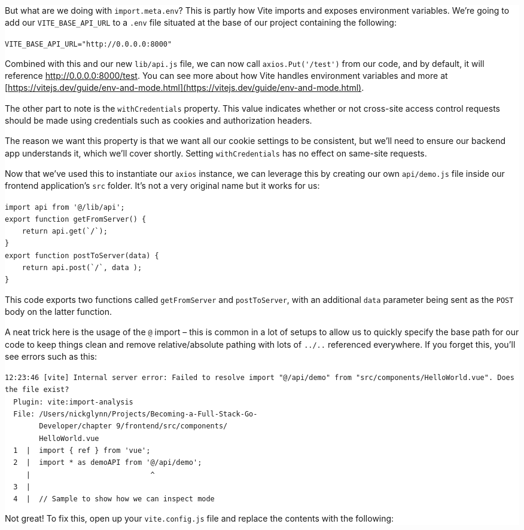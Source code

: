 But what are we doing with `import.meta.env`? This is partly how Vite imports and exposes environment variables. We’re going to add our `VITE_BASE_API_URL` to a `.env` file situated at the base of our project containing the following:

```markup
VITE_BASE_API_URL="http://0.0.0.0:8000"
```

Combined with this and our new `lib/api.js` file, we can now call `axios.Put('/test')` from our code, and by default, it will reference http://0.0.0.0:8000/test. You can see more about how Vite handles environment variables and more at [https://vitejs.dev/guide/env-and-mode.html](https://vitejs.dev/guide/env-and-mode.html).

The other part to note is the `withCredentials` property. This value indicates whether or not cross-site access control requests should be made using credentials such as cookies and authorization headers.

The reason we want this property is that we want all our cookie settings to be consistent, but we’ll need to ensure our backend app understands it, which we’ll cover shortly. Setting `withCredentials` has no effect on same-site requests.

Now that we’ve used this to instantiate our `axios` instance, we can leverage this by creating our own `api/demo.js` file inside our frontend application’s `src` folder. It’s not a very original name but it works for us:

```markup
import api from '@/lib/api';
export function getFromServer() {
    return api.get(`/`);
}
export function postToServer(data) {
    return api.post(`/`, data );
}
```

This code exports two functions called `getFromServer` and `postToServer`, with an additional `data` parameter being sent as the `POST` body on the latter function.

A neat trick here is the usage of the `@` import – this is common in a lot of setups to allow us to quickly specify the base path for our code to keep things clean and remove relative/absolute pathing with lots of `../..` referenced everywhere. If you forget this, you’ll see errors such as this:

```markup
12:23:46 [vite] Internal server error: Failed to resolve import "@/api/demo" from "src/components/HelloWorld.vue". Does the file exist?
  Plugin: vite:import-analysis
  File: /Users/nickglynn/Projects/Becoming-a-Full-Stack-Go-
        Developer/chapter 9/frontend/src/components/
        HelloWorld.vue
  1  |  import { ref } from 'vue';
  2  |  import * as demoAPI from '@/api/demo';
     |                            ^
  3  |
  4  |  // Sample to show how we can inspect mode
```

Not great! To fix this, open up your `vite.config.js` file and replace the contents with the following:
